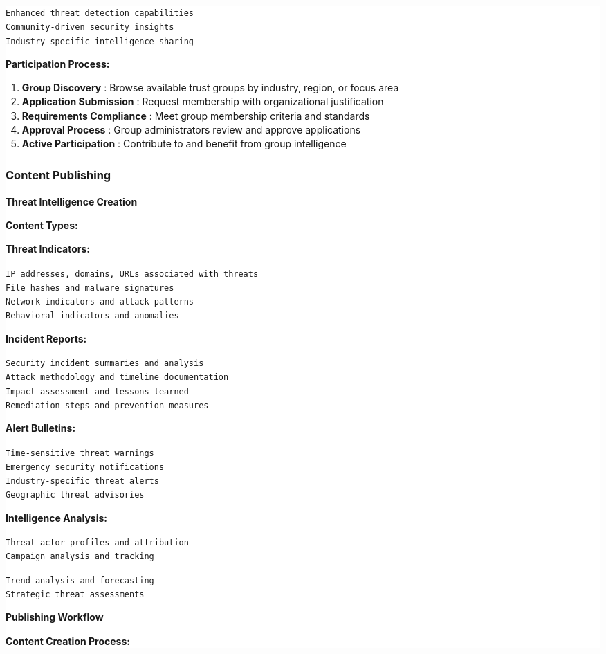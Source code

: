 ```
Enhanced threat detection capabilities
Community-driven security insights
Industry-specific intelligence sharing
```
**Participation Process:**

1. **Group Discovery** : Browse available trust groups by industry, region, or focus area
2. **Application Submission** : Request membership with organizational justification
3. **Requirements Compliance** : Meet group membership criteria and standards
4. **Approval Process** : Group administrators review and approve applications
5. **Active Participation** : Contribute to and benefit from group intelligence

### Content Publishing

**Threat Intelligence Creation**

**Content Types:**

**Threat Indicators:**

```
IP addresses, domains, URLs associated with threats
File hashes and malware signatures
Network indicators and attack patterns
Behavioral indicators and anomalies
```
**Incident Reports:**

```
Security incident summaries and analysis
Attack methodology and timeline documentation
Impact assessment and lessons learned
Remediation steps and prevention measures
```
**Alert Bulletins:**

```
Time-sensitive threat warnings
Emergency security notifications
Industry-specific threat alerts
Geographic threat advisories
```
**Intelligence Analysis:**

```
Threat actor profiles and attribution
Campaign analysis and tracking
```

```
Trend analysis and forecasting
Strategic threat assessments
```
**Publishing Workflow**

**Content Creation Process:**
